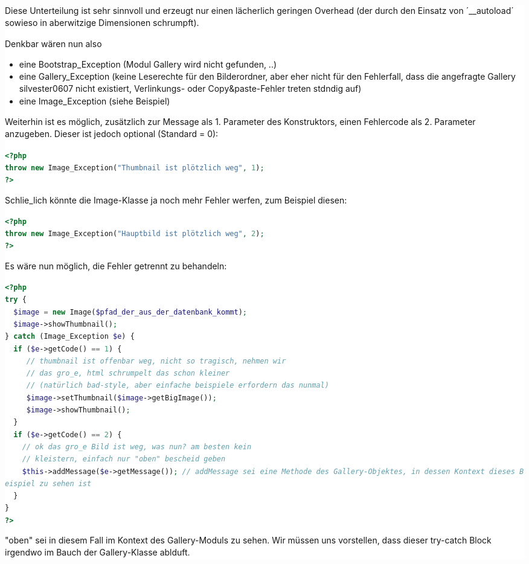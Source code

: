Diese Unterteilung ist sehr sinnvoll und erzeugt nur einen lächerlich geringen Overhead (der durch den Einsatz von ´__autoload´ sowieso in aberwitzige Dimensionen schrumpft).

Denkbar wären nun also

* eine Bootstrap_Exception (Modul Gallery wird nicht gefunden, ..)
* eine Gallery_Exception (keine Leserechte für den Bilderordner, aber eher nicht für den Fehlerfall, dass die angefragte Gallery silvester0607 nicht existiert, Verlinkungs- oder Copy&paste-Fehler treten stdndig auf)
* eine Image_Exception (siehe Beispiel)


Weiterhin ist es möglich, zusätzlich zur Message als 1. Parameter des Konstruktors, einen Fehlercode als 2. Parameter anzugeben. Dieser ist jedoch optional (Standard = 0):

~~~ php
<?php 
throw new Image_Exception("Thumbnail ist plötzlich weg", 1); 
?> 
~~~

Schlie_lich könnte die Image-Klasse ja noch mehr Fehler werfen, zum Beispiel diesen:

~~~ php
<?php 
throw new Image_Exception("Hauptbild ist plötzlich weg", 2); 
?> 
~~~

Es wäre nun möglich, die Fehler getrennt zu behandeln:

~~~ php
<?php 
try { 
  $image = new Image($pfad_der_aus_der_datenbank_kommt); 
  $image->showThumbnail(); 
} catch (Image_Exception $e) { 
  if ($e->getCode() == 1) { 
     // thumbnail ist offenbar weg, nicht so tragisch, nehmen wir 
     // das gro_e, html schrumpelt das schon kleiner 
     // (natürlich bad-style, aber einfache beispiele erfordern das nunmal) 
     $image->setThumbnail($image->getBigImage()); 
     $image->showThumbnail(); 
  } 
  if ($e->getCode() == 2) { 
    // ok das gro_e Bild ist weg, was nun? am besten kein  
    // kleistern, einfach nur "oben" bescheid geben 
    $this->addMessage($e->getMessage()); // addMessage sei eine Methode des Gallery-Objektes, in dessen Kontext dieses Beispiel zu sehen ist 
  } 
} 
?> 
~~~

"oben" sei in diesem Fall im Kontext des Gallery-Moduls zu sehen. Wir müssen uns vorstellen, dass dieser try-catch Block irgendwo im Bauch der Gallery-Klasse ablduft.
